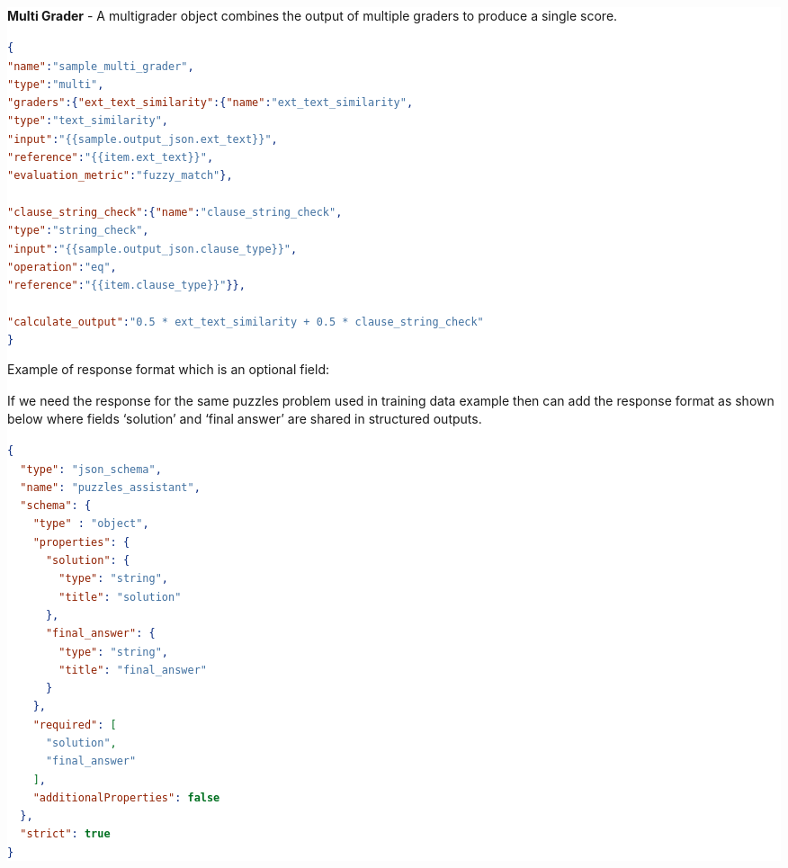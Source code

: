 **Multi Grader** - A multigrader object combines the output of multiple graders to produce a single score.

```json
{
"name":"sample_multi_grader",
"type":"multi",
"graders":{"ext_text_similarity":{"name":"ext_text_similarity",
"type":"text_similarity",
"input":"{{sample.output_json.ext_text}}",
"reference":"{{item.ext_text}}",
"evaluation_metric":"fuzzy_match"},

"clause_string_check":{"name":"clause_string_check",
"type":"string_check",
"input":"{{sample.output_json.clause_type}}",
"operation":"eq",
"reference":"{{item.clause_type}}"}},

"calculate_output":"0.5 * ext_text_similarity + 0.5 * clause_string_check"
}
```

Example of response format which is an optional field:

If we need the response for the same puzzles problem used in training data example then can add the response format as shown below where fields ‘solution’ and ‘final answer’ are shared in structured outputs.

```json
{
  "type": "json_schema",
  "name": "puzzles_assistant",
  "schema": {
    "type" : "object",
    "properties": {
      "solution": {
        "type": "string",
        "title": "solution"
      },
      "final_answer": {
        "type": "string",
        "title": "final_answer"
      }
    },
    "required": [
      "solution",
      "final_answer"
    ],
    "additionalProperties": false
  },
  "strict": true
}
```
